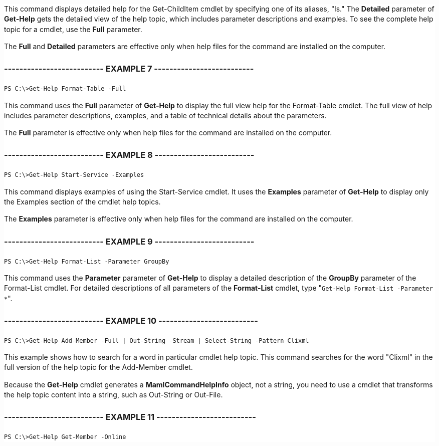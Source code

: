 This command displays detailed help for the Get-ChildItem cmdlet by specifying one of its aliases, "ls." The **Detailed** parameter of **Get-Help** gets the detailed view of the help topic, which includes parameter descriptions and examples.
To see the complete help topic for a cmdlet, use the **Full** parameter.

The **Full** and **Detailed** parameters are effective only when help files for the command are installed on the computer.
### -------------------------- EXAMPLE 7 --------------------------
```
PS C:\>Get-Help Format-Table -Full
```

This command uses the **Full** parameter of **Get-Help** to display the full view help for the Format-Table cmdlet.
The full view of help includes parameter descriptions, examples, and a table of technical details about the parameters.

The **Full** parameter is effective only when help files for the command are installed on the computer.
### -------------------------- EXAMPLE 8 --------------------------
```
PS C:\>Get-Help Start-Service -Examples
```

This command displays examples of using the Start-Service cmdlet.
It uses the **Examples** parameter of **Get-Help** to display only the Examples section of the cmdlet help topics.

The **Examples** parameter is effective only when help files for the command are installed on the computer.
### -------------------------- EXAMPLE 9 --------------------------
```
PS C:\>Get-Help Format-List -Parameter GroupBy
```

This command uses the **Parameter** parameter of **Get-Help** to display a  detailed description of the **GroupBy** parameter of the Format-List cmdlet.
For detailed descriptions of all parameters of the **Format-List** cmdlet, type "`Get-Help Format-List -Parameter *`".
### -------------------------- EXAMPLE 10 --------------------------
```
PS C:\>Get-Help Add-Member -Full | Out-String -Stream | Select-String -Pattern Clixml
```

This example shows how to search for a word in particular cmdlet help topic.
This command searches for the word "Clixml" in the full version of the help topic for the Add-Member cmdlet.

Because the **Get-Help** cmdlet generates a **MamlCommandHelpInfo** object, not a string, you need to use a cmdlet that transforms the help topic content into a string, such as Out-String or Out-File.
### -------------------------- EXAMPLE 11 --------------------------
```
PS C:\>Get-Help Get-Member -Online
```
